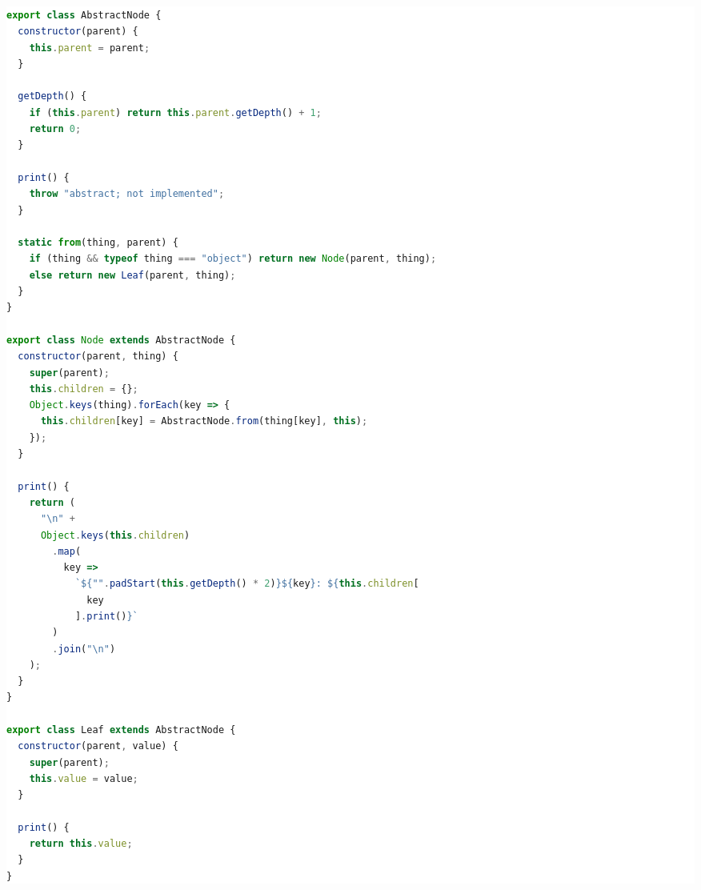 ```js
export class AbstractNode {
  constructor(parent) {
    this.parent = parent;
  }

  getDepth() {
    if (this.parent) return this.parent.getDepth() + 1;
    return 0;
  }

  print() {
    throw "abstract; not implemented";
  }

  static from(thing, parent) {
    if (thing && typeof thing === "object") return new Node(parent, thing);
    else return new Leaf(parent, thing);
  }
}

export class Node extends AbstractNode {
  constructor(parent, thing) {
    super(parent);
    this.children = {};
    Object.keys(thing).forEach(key => {
      this.children[key] = AbstractNode.from(thing[key], this);
    });
  }

  print() {
    return (
      "\n" +
      Object.keys(this.children)
        .map(
          key =>
            `${"".padStart(this.getDepth() * 2)}${key}: ${this.children[
              key
            ].print()}`
        )
        .join("\n")
    );
  }
}

export class Leaf extends AbstractNode {
  constructor(parent, value) {
    super(parent);
    this.value = value;
  }

  print() {
    return this.value;
  }
}
```

